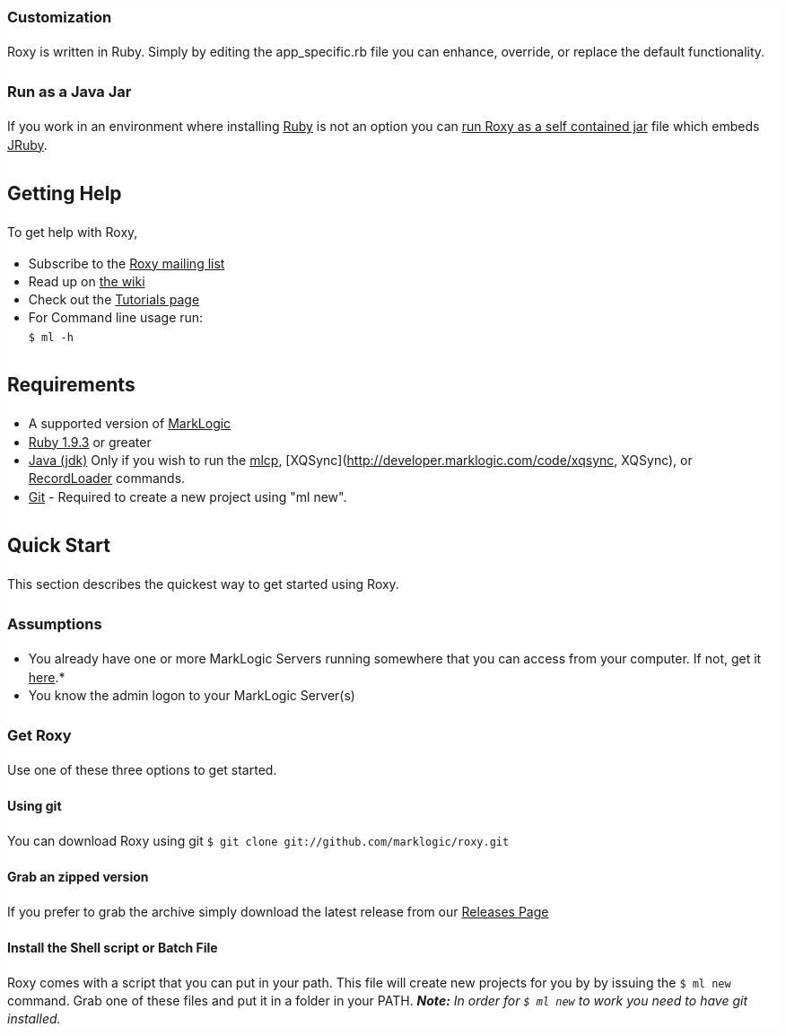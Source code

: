 ### Customization
Roxy is written in Ruby. Simply by editing the app_specific.rb file you can
enhance, override, or replace the default functionality.

### Run as a Java Jar
If you work in an environment where installing [Ruby](http://ruby-lang.org) is not an option you
can [run Roxy as a self contained jar](https://github.com/marklogic/roxy/wiki/Run-Roxy-as-a-Jar) file which embeds [JRuby](http://jruby.org).

## Getting Help
To get help with Roxy,

* Subscribe to the [Roxy mailing list](http://developer.marklogic.com/mailman/listinfo/roxy)
* Read up on [the wiki](https://github.com/marklogic/roxy/wiki)
* Check out the [Tutorials page](https://github.com/marklogic/roxy/wiki/Tutorials)
* For Command line usage run:  
  `$ ml -h`


## Requirements
* A supported version of [MarkLogic](https://github.com/marklogic/roxy/wiki/Supported-MarkLogic-versions)
* [Ruby 1.9.3](http://www.ruby-lang.org/en/) or greater
* [Java (jdk)](http://www.oracle.com/technetwork/java/javase/downloads/index.html)
  Only if you wish to run the [mlcp](http://developer.marklogic.com/products/mlcp), [XQSync](http://developer.marklogic.com/code/xqsync, XQSync), or [RecordLoader](http://developer.marklogic.com/code/recordloader) commands.
* [Git](http://git-scm.com/downloads) - Required to create a new project using "ml new".

## Quick Start
This section describes the quickest way to get started using Roxy.

### Assumptions
* You already have one or more MarkLogic Servers running somewhere that you can access from your computer. If not, get it [here](http://developer.marklogic.com/products).*
* You know the admin logon to your MarkLogic Server(s)

### Get Roxy
Use one of these three options to get started. 

#### Using git
You can download Roxy using git
`$ git clone git://github.com/marklogic/roxy.git`

#### Grab an zipped version
If you prefer to grab the archive simply download the latest release from our [Releases Page](https://github.com/marklogic/roxy/releases)

#### Install the Shell script or Batch File
Roxy comes with a script that you can put in your path. This file will create new projects for you by
by issuing the `$ ml new` command. Grab one of these files and put it in a folder in your PATH.
*__Note:__ In order for `$ ml new` to work you need to have git installed.*

